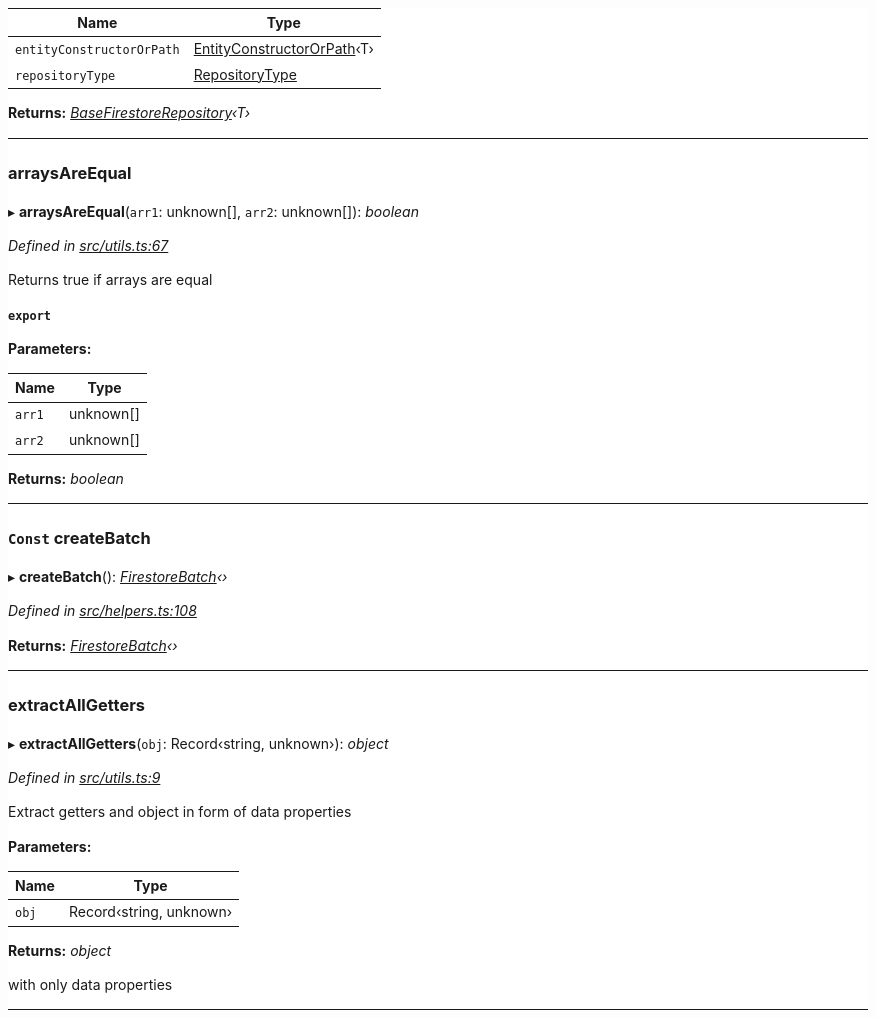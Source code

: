Name | Type |
------ | ------ |
`entityConstructorOrPath` | [EntityConstructorOrPath](globals.md#entityconstructororpath)‹T› |
`repositoryType` | [RepositoryType](globals.md#repositorytype) |

**Returns:** *[BaseFirestoreRepository](classes/basefirestorerepository.md)‹T›*

___

###  arraysAreEqual

▸ **arraysAreEqual**(`arr1`: unknown[], `arr2`: unknown[]): *boolean*

*Defined in [src/utils.ts:67](https://github.com/wovalle/fireorm/blob/ad1a9c5/src/utils.ts#L67)*

Returns true if arrays are equal

**`export`** 

**Parameters:**

Name | Type |
------ | ------ |
`arr1` | unknown[] |
`arr2` | unknown[] |

**Returns:** *boolean*

___

### `Const` createBatch

▸ **createBatch**(): *[FirestoreBatch](classes/firestorebatch.md)‹›*

*Defined in [src/helpers.ts:108](https://github.com/wovalle/fireorm/blob/ad1a9c5/src/helpers.ts#L108)*

**Returns:** *[FirestoreBatch](classes/firestorebatch.md)‹›*

___

###  extractAllGetters

▸ **extractAllGetters**(`obj`: Record‹string, unknown›): *object*

*Defined in [src/utils.ts:9](https://github.com/wovalle/fireorm/blob/ad1a9c5/src/utils.ts#L9)*

Extract getters and object in form of data properties

**Parameters:**

Name | Type |
------ | ------ |
`obj` | Record‹string, unknown› |

**Returns:** *object*

with only data properties

___
